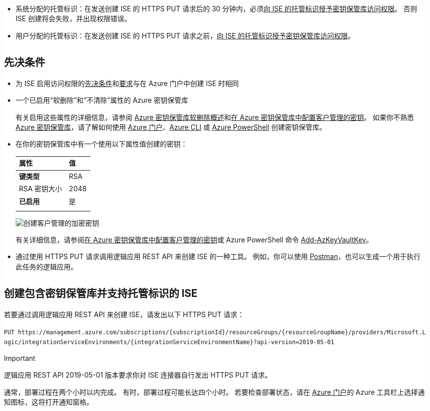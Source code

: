   * 系统分配的托管标识：在发送创建 ISE 的 HTTPS PUT 请求后的 30 分钟内，必须[向 ISE 的托管标识授予密钥保管库访问权限](#identity-access-to-key-vault)。 否则 ISE 创建将会失败，并出现权限错误。

  * 用户分配的托管标识：在发送创建 ISE 的 HTTPS PUT 请求之前，[向 ISE 的托管标识授予密钥保管库访问权限](#identity-access-to-key-vault)。

## <a name="prerequisites"></a>先决条件

* 为 ISE 启用访问权限的[先决条件](../logic-apps/connect-virtual-network-vnet-isolated-environment.md#prerequisites)和[要求](../logic-apps/connect-virtual-network-vnet-isolated-environment.md#enable-access)与在 Azure 门户中创建 ISE 时相同

* 一个已启用“软删除”和“不清除”属性的 Azure 密钥保管库 

  有关启用这些属性的详细信息，请参阅 [Azure 密钥保管库软删除概述](../key-vault/general/soft-delete-overview.md)和[在 Azure 密钥保管库中配置客户管理的密钥](../storage/common/customer-managed-keys-configure-key-vault.md)。 如果你不熟悉 [Azure 密钥保管库](../key-vault/general/overview.md)，请了解如何使用 [Azure 门户](../key-vault/general/quick-create-portal.md)、[Azure CLI](../key-vault/general/quick-create-cli.md) 或 [Azure PowerShell](../key-vault/general/quick-create-powershell.md) 创建密钥保管库。

* 在你的密钥保管库中有一个使用以下属性值创建的密钥：

  | 属性 | 值 |
  |----------|-------|
  | **键类型** | RSA |
  | RSA 密钥大小 | 2048 |
  | **已启用** | 是 |
  |||

  ![创建客户管理的加密密钥](./media/customer-managed-keys-integration-service-environment/create-customer-managed-key-for-encryption.png)

  有关详细信息，请参阅[在 Azure 密钥保管库中配置客户管理的密钥](../storage/common/customer-managed-keys-configure-key-vault.md)或 Azure PowerShell 命令 [Add-AzKeyVaultKey](/powershell/module/az.keyvault/add-azkeyvaultkey)。

* 通过使用 HTTPS PUT 请求调用逻辑应用 REST API 来创建 ISE 的一种工具。 例如，你可以使用 [Postman](https://www.getpostman.com/downloads/)，也可以生成一个用于执行此任务的逻辑应用。

<a name="enable-support-key-managed-identity"></a>

## <a name="create-ise-with-key-vault-and-managed-identity-support"></a>创建包含密钥保管库并支持托管标识的 ISE

若要通过调用逻辑应用 REST API 来创建 ISE，请发出以下 HTTPS PUT 请求：

`PUT https://management.azure.com/subscriptions/{subscriptionId}/resourceGroups/{resourceGroupName}/providers/Microsoft.Logic/integrationServiceEnvironments/{integrationServiceEnvironmentName}?api-version=2019-05-01`

> [!IMPORTANT]
> 逻辑应用 REST API 2019-05-01 版本要求你对 ISE 连接器自行发出 HTTPS PUT 请求。

通常，部署过程在两个小时以内完成。 有时，部署过程可能长达四个小时。 若要检查部署状态，请在 [Azure 门户](https://portal.azure.com)的 Azure 工具栏上选择通知图标，这将打开通知窗格。
